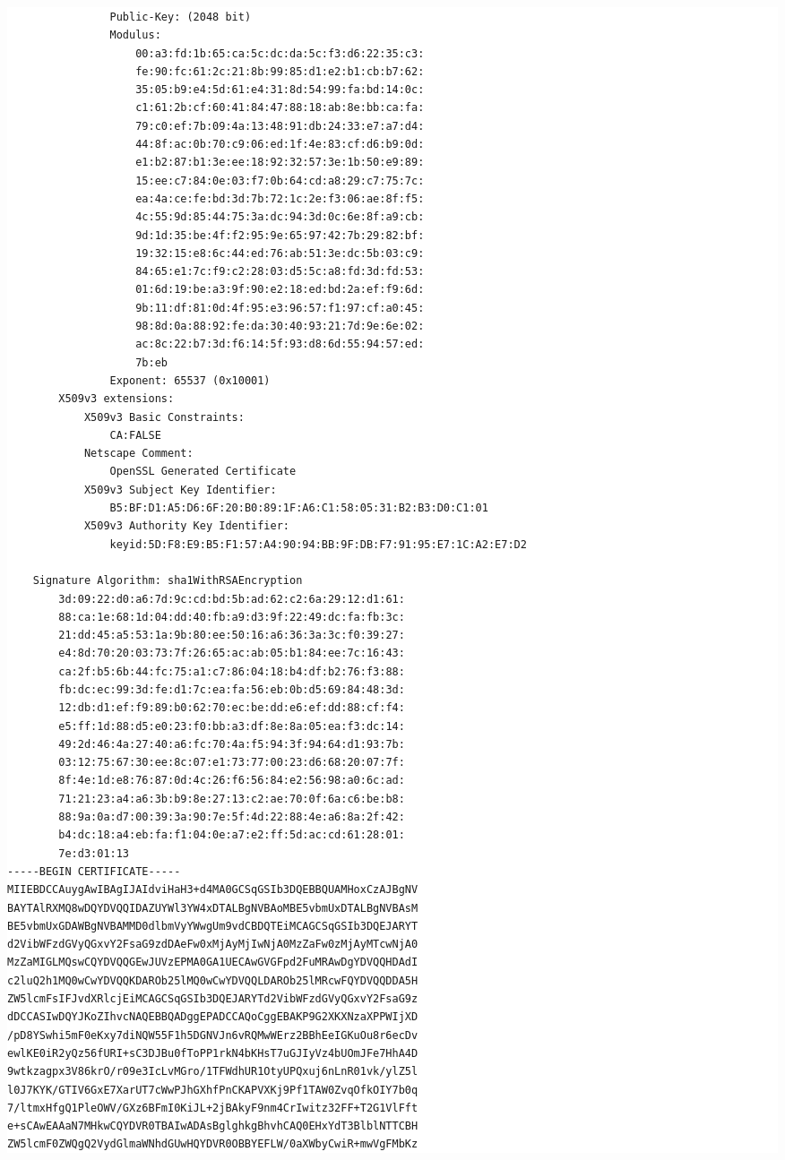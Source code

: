 ```txt
                Public-Key: (2048 bit)
                Modulus:
                    00:a3:fd:1b:65:ca:5c:dc:da:5c:f3:d6:22:35:c3:
                    fe:90:fc:61:2c:21:8b:99:85:d1:e2:b1:cb:b7:62:
                    35:05:b9:e4:5d:61:e4:31:8d:54:99:fa:bd:14:0c:
                    c1:61:2b:cf:60:41:84:47:88:18:ab:8e:bb:ca:fa:
                    79:c0:ef:7b:09:4a:13:48:91:db:24:33:e7:a7:d4:
                    44:8f:ac:0b:70:c9:06:ed:1f:4e:83:cf:d6:b9:0d:
                    e1:b2:87:b1:3e:ee:18:92:32:57:3e:1b:50:e9:89:
                    15:ee:c7:84:0e:03:f7:0b:64:cd:a8:29:c7:75:7c:
                    ea:4a:ce:fe:bd:3d:7b:72:1c:2e:f3:06:ae:8f:f5:
                    4c:55:9d:85:44:75:3a:dc:94:3d:0c:6e:8f:a9:cb:
                    9d:1d:35:be:4f:f2:95:9e:65:97:42:7b:29:82:bf:
                    19:32:15:e8:6c:44:ed:76:ab:51:3e:dc:5b:03:c9:
                    84:65:e1:7c:f9:c2:28:03:d5:5c:a8:fd:3d:fd:53:
                    01:6d:19:be:a3:9f:90:e2:18:ed:bd:2a:ef:f9:6d:
                    9b:11:df:81:0d:4f:95:e3:96:57:f1:97:cf:a0:45:
                    98:8d:0a:88:92:fe:da:30:40:93:21:7d:9e:6e:02:
                    ac:8c:22:b7:3d:f6:14:5f:93:d8:6d:55:94:57:ed:
                    7b:eb
                Exponent: 65537 (0x10001)
        X509v3 extensions:
            X509v3 Basic Constraints: 
                CA:FALSE
            Netscape Comment: 
                OpenSSL Generated Certificate
            X509v3 Subject Key Identifier: 
                B5:BF:D1:A5:D6:6F:20:B0:89:1F:A6:C1:58:05:31:B2:B3:D0:C1:01
            X509v3 Authority Key Identifier: 
                keyid:5D:F8:E9:B5:F1:57:A4:90:94:BB:9F:DB:F7:91:95:E7:1C:A2:E7:D2

    Signature Algorithm: sha1WithRSAEncryption
        3d:09:22:d0:a6:7d:9c:cd:bd:5b:ad:62:c2:6a:29:12:d1:61:
        88:ca:1e:68:1d:04:dd:40:fb:a9:d3:9f:22:49:dc:fa:fb:3c:
        21:dd:45:a5:53:1a:9b:80:ee:50:16:a6:36:3a:3c:f0:39:27:
        e4:8d:70:20:03:73:7f:26:65:ac:ab:05:b1:84:ee:7c:16:43:
        ca:2f:b5:6b:44:fc:75:a1:c7:86:04:18:b4:df:b2:76:f3:88:
        fb:dc:ec:99:3d:fe:d1:7c:ea:fa:56:eb:0b:d5:69:84:48:3d:
        12:db:d1:ef:f9:89:b0:62:70:ec:be:dd:e6:ef:dd:88:cf:f4:
        e5:ff:1d:88:d5:e0:23:f0:bb:a3:df:8e:8a:05:ea:f3:dc:14:
        49:2d:46:4a:27:40:a6:fc:70:4a:f5:94:3f:94:64:d1:93:7b:
        03:12:75:67:30:ee:8c:07:e1:73:77:00:23:d6:68:20:07:7f:
        8f:4e:1d:e8:76:87:0d:4c:26:f6:56:84:e2:56:98:a0:6c:ad:
        71:21:23:a4:a6:3b:b9:8e:27:13:c2:ae:70:0f:6a:c6:be:b8:
        88:9a:0a:d7:00:39:3a:90:7e:5f:4d:22:88:4e:a6:8a:2f:42:
        b4:dc:18:a4:eb:fa:f1:04:0e:a7:e2:ff:5d:ac:cd:61:28:01:
        7e:d3:01:13
-----BEGIN CERTIFICATE-----
MIIEBDCCAuygAwIBAgIJAIdviHaH3+d4MA0GCSqGSIb3DQEBBQUAMHoxCzAJBgNV
BAYTAlRXMQ8wDQYDVQQIDAZUYWl3YW4xDTALBgNVBAoMBE5vbmUxDTALBgNVBAsM
BE5vbmUxGDAWBgNVBAMMD0dlbmVyYWwgUm9vdCBDQTEiMCAGCSqGSIb3DQEJARYT
d2VibWFzdGVyQGxvY2FsaG9zdDAeFw0xMjAyMjIwNjA0MzZaFw0zMjAyMTcwNjA0
MzZaMIGLMQswCQYDVQQGEwJUVzEPMA0GA1UECAwGVGFpd2FuMRAwDgYDVQQHDAdI
c2luQ2h1MQ0wCwYDVQQKDAROb25lMQ0wCwYDVQQLDAROb25lMRcwFQYDVQQDDA5H
ZW5lcmFsIFJvdXRlcjEiMCAGCSqGSIb3DQEJARYTd2VibWFzdGVyQGxvY2FsaG9z
dDCCASIwDQYJKoZIhvcNAQEBBQADggEPADCCAQoCggEBAKP9G2XKXNzaXPPWIjXD
/pD8YSwhi5mF0eKxy7diNQW55F1h5DGNVJn6vRQMwWErz2BBhEeIGKuOu8r6ecDv
ewlKE0iR2yQz56fURI+sC3DJBu0fToPP1rkN4bKHsT7uGJIyVz4bUOmJFe7HhA4D
9wtkzagpx3V86krO/r09e3IcLvMGro/1TFWdhUR1OtyUPQxuj6nLnR01vk/ylZ5l
l0J7KYK/GTIV6GxE7XarUT7cWwPJhGXhfPnCKAPVXKj9Pf1TAW0ZvqOfkOIY7b0q
7/ltmxHfgQ1PleOWV/GXz6BFmI0KiJL+2jBAkyF9nm4CrIwitz32FF+T2G1VlFft
e+sCAwEAAaN7MHkwCQYDVR0TBAIwADAsBglghkgBhvhCAQ0EHxYdT3BlblNTTCBH
ZW5lcmF0ZWQgQ2VydGlmaWNhdGUwHQYDVR0OBBYEFLW/0aXWbyCwiR+mwVgFMbKz
```